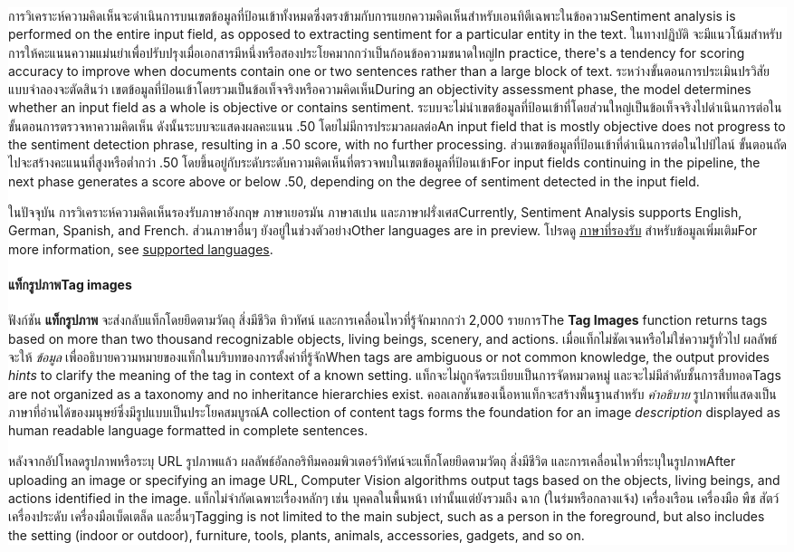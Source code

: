 <span data-ttu-id="09d93-157">การวิเคราะห์ความคิดเห็นจะดำเนินการบนเขตข้อมูลที่ป้อนเข้าทั้งหมดซึ่งตรงข้ามกับการแยกความคิดเห็นสำหรับเอนทิตีเฉพาะในข้อความ</span><span class="sxs-lookup"><span data-stu-id="09d93-157">Sentiment analysis is performed on the entire input field, as opposed to extracting sentiment for a particular entity in the text.</span></span> <span data-ttu-id="09d93-158">ในทางปฏิบัติ จะมีแนวโน้มสำหรับการให้คะแนนความแม่นยำเพื่อปรับปรุงเมื่อเอกสารมีหนึ่งหรือสองประโยคมากกว่าเป็นก้อนข้อความขนาดใหญ่</span><span class="sxs-lookup"><span data-stu-id="09d93-158">In practice, there's a tendency for scoring accuracy to improve when documents contain one or two sentences rather than a large block of text.</span></span> <span data-ttu-id="09d93-159">ระหว่างขั้นตอนการประเมินปรวิสัย แบบจำลองจะตัดสินว่า เขตข้อมูลที่ป้อนเข้าโดยรวมเป็นข้อเท็จจริงหรือความคิดเห็น</span><span class="sxs-lookup"><span data-stu-id="09d93-159">During an objectivity assessment phase, the model determines whether an input field as a whole is objective or contains sentiment.</span></span> <span data-ttu-id="09d93-160">ระบบจะไม่นำเขตข้อมูลที่ป้อนเข้าที่โดยส่วนใหญ่เป็นข้อเท็จจริงไปดำเนินการต่อในขั้นตอนการตรวจหาความคิดเห็น ดังนั้นระบบจะแสดงผลคะแนน .50 โดยไม่มีการประมวลผลต่อ</span><span class="sxs-lookup"><span data-stu-id="09d93-160">An input field that is mostly objective does not progress to the sentiment detection phrase, resulting in a .50 score, with no further processing.</span></span> <span data-ttu-id="09d93-161">ส่วนเขตข้อมูลที่ป้อนเข้าที่ดำเนินการต่อในไปป์ไลน์ ขั้นตอนถัดไปจะสร้างคะแนนที่สูงหรือต่ำกว่า .50 โดยขึ้นอยู่กับระดับระดับความคิดเห็นที่ตรวจพบในเขตข้อมูลที่ป้อนเข้า</span><span class="sxs-lookup"><span data-stu-id="09d93-161">For input fields continuing in the pipeline, the next phase generates a score above or below .50, depending on the degree of sentiment detected in the input field.</span></span>

<span data-ttu-id="09d93-162">ในปัจจุบัน การวิเคราะห์ความคิดเห็นรองรับภาษาอังกฤษ ภาษาเยอรมัน ภาษาสเปน และภาษาฝรั่งเศส</span><span class="sxs-lookup"><span data-stu-id="09d93-162">Currently, Sentiment Analysis supports English, German, Spanish, and French.</span></span> <span data-ttu-id="09d93-163">ส่วนภาษาอื่นๆ ยังอยู่ในช่วงตัวอย่าง</span><span class="sxs-lookup"><span data-stu-id="09d93-163">Other languages are in preview.</span></span> <span data-ttu-id="09d93-164">โปรดดู [ภาษาที่รองรับ](/azure/cognitive-services/text-analytics/text-analytics-supported-languages) สำหรับข้อมูลเพิ่มเติม</span><span class="sxs-lookup"><span data-stu-id="09d93-164">For more information, see [supported languages](/azure/cognitive-services/text-analytics/text-analytics-supported-languages).</span></span>

#### <a name="tag-images"></a><span data-ttu-id="09d93-165">แท็กรูปภาพ</span><span class="sxs-lookup"><span data-stu-id="09d93-165">Tag images</span></span>

<span data-ttu-id="09d93-166">ฟังก์ชัน **แท็กรูปภาพ** จะส่งกลับแท็กโดยยึดตามวัตถุ สิ่งมีชีวิต ทิวทัศน์ และการเคลื่อนไหวที่รู้จักมากกว่า 2,000 รายการ</span><span class="sxs-lookup"><span data-stu-id="09d93-166">The **Tag Images** function returns tags based on more than two thousand recognizable objects, living beings, scenery, and actions.</span></span> <span data-ttu-id="09d93-167">เมื่อแท็กไม่ชัดเจนหรือไม่ใช่ความรู้ทั่วไป ผลลัพธ์จะให้ *ข้อมูล* เพื่ออธิบายความหมายของแท็กในบริบทของการตั้งค่าที่รู้จัก</span><span class="sxs-lookup"><span data-stu-id="09d93-167">When tags are ambiguous or not common knowledge, the output provides *hints* to clarify the meaning of the tag in context of a known setting.</span></span> <span data-ttu-id="09d93-168">แท็กจะไม่ถูกจัดระเบียบเป็นการจัดหมวดหมู่ และจะไม่มีลำดับชั้นการสืบทอด</span><span class="sxs-lookup"><span data-stu-id="09d93-168">Tags are not organized as a taxonomy and no inheritance hierarchies exist.</span></span> <span data-ttu-id="09d93-169">คอลเลกชันของเนื้อหาแท็กจะสร้างพื้นฐานสำหรับ *คำอธิบาย* รูปภาพที่แสดงเป็นภาษาที่อ่านได้ของมนุษย์ซึ่งมีรูปแบบเป็นประโยคสมบูรณ์</span><span class="sxs-lookup"><span data-stu-id="09d93-169">A collection of content tags forms the foundation for an image *description* displayed as human readable language formatted in complete sentences.</span></span>

<span data-ttu-id="09d93-170">หลังจากอัปโหลดรูปภาพหรือระบุ URL รูปภาพแล้ว ผลลัพธ์อัลกอริทึมคอมพิวเตอร์วิทัศน์จะแท็กโดยยึดตามวัตถุ สิ่งมีชีวิต และการเคลื่อนไหวที่ระบุในรูปภาพ</span><span class="sxs-lookup"><span data-stu-id="09d93-170">After uploading an image or specifying an image URL, Computer Vision algorithms output tags based on the objects, living beings, and actions identified in the image.</span></span> <span data-ttu-id="09d93-171">แท็กไม่จำกัดเฉพาะเรื่องหลักๆ เช่น บุคคลในพื้นหน้า เท่านั้นแต่ยังรวมถึง ฉาก (ในร่มหรือกลางแจ้ง) เครื่องเรือน เครื่องมือ พืช สัตว์ เครื่องประดับ เครื่องมือเบ็ดเตล็ด และอื่นๆ</span><span class="sxs-lookup"><span data-stu-id="09d93-171">Tagging is not limited to the main subject, such as a person in the foreground, but also includes the setting (indoor or outdoor), furniture, tools, plants, animals, accessories, gadgets, and so on.</span></span>
